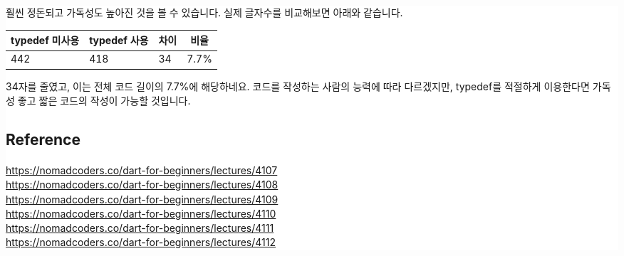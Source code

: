 훨씬 정돈되고 가독성도 높아진 것을 볼 수 있습니다. 실제 글자수를 비교해보면 아래와 같습니다.  

|typedef 미사용|typedef 사용|차이|비율|
|---|---|---|---|
|442|418|34|7.7%|

34자를 줄였고, 이는 전체 코드 길이의 7.7%에 해당하네요. 
코드를 작성하는 사람의 능력에 따라 다르겠지만, typedef를 적절하게 이용한다면 가독성 좋고 짧은 코드의 작성이 가능할 것입니다.  

## Reference

https://nomadcoders.co/dart-for-beginners/lectures/4107  
https://nomadcoders.co/dart-for-beginners/lectures/4108  
https://nomadcoders.co/dart-for-beginners/lectures/4109  
https://nomadcoders.co/dart-for-beginners/lectures/4110  
https://nomadcoders.co/dart-for-beginners/lectures/4111  
https://nomadcoders.co/dart-for-beginners/lectures/4112  
